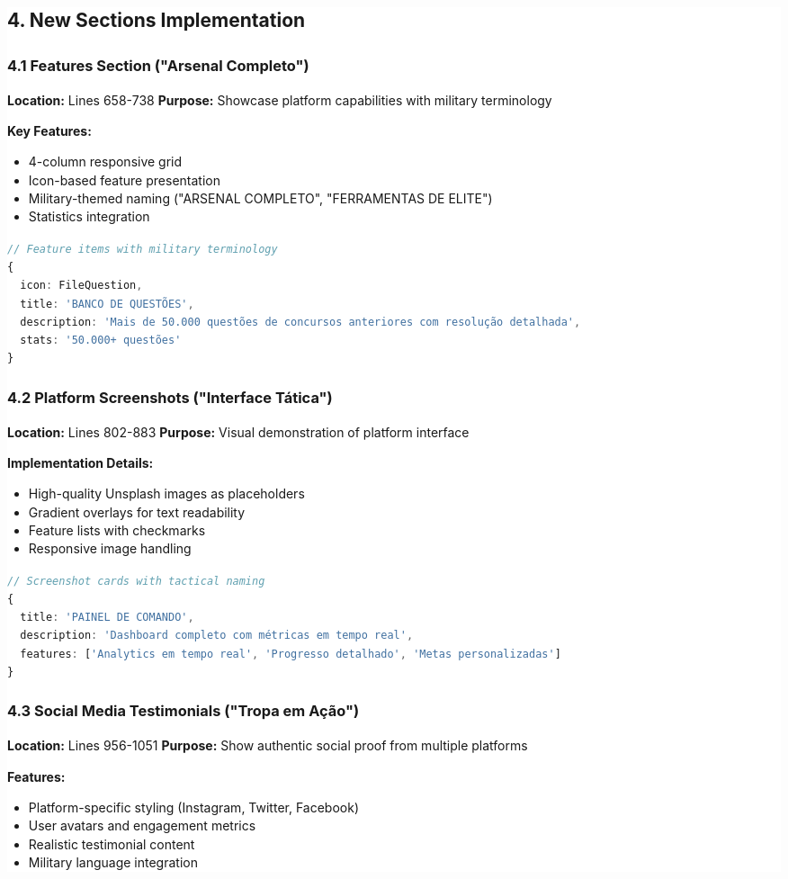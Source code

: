 
## 4. New Sections Implementation

### 4.1 Features Section ("Arsenal Completo")

**Location:** Lines 658-738
**Purpose:** Showcase platform capabilities with military terminology

**Key Features:**
- 4-column responsive grid
- Icon-based feature presentation
- Military-themed naming ("ARSENAL COMPLETO", "FERRAMENTAS DE ELITE")
- Statistics integration

```typescript
// Feature items with military terminology
{
  icon: FileQuestion,
  title: 'BANCO DE QUESTÕES',
  description: 'Mais de 50.000 questões de concursos anteriores com resolução detalhada',
  stats: '50.000+ questões'
}
```

### 4.2 Platform Screenshots ("Interface Tática")

**Location:** Lines 802-883
**Purpose:** Visual demonstration of platform interface

**Implementation Details:**
- High-quality Unsplash images as placeholders
- Gradient overlays for text readability
- Feature lists with checkmarks
- Responsive image handling

```typescript
// Screenshot cards with tactical naming
{
  title: 'PAINEL DE COMANDO',
  description: 'Dashboard completo com métricas em tempo real',
  features: ['Analytics em tempo real', 'Progresso detalhado', 'Metas personalizadas']
}
```

### 4.3 Social Media Testimonials ("Tropa em Ação")

**Location:** Lines 956-1051
**Purpose:** Show authentic social proof from multiple platforms

**Features:**
- Platform-specific styling (Instagram, Twitter, Facebook)
- User avatars and engagement metrics
- Realistic testimonial content
- Military language integration
